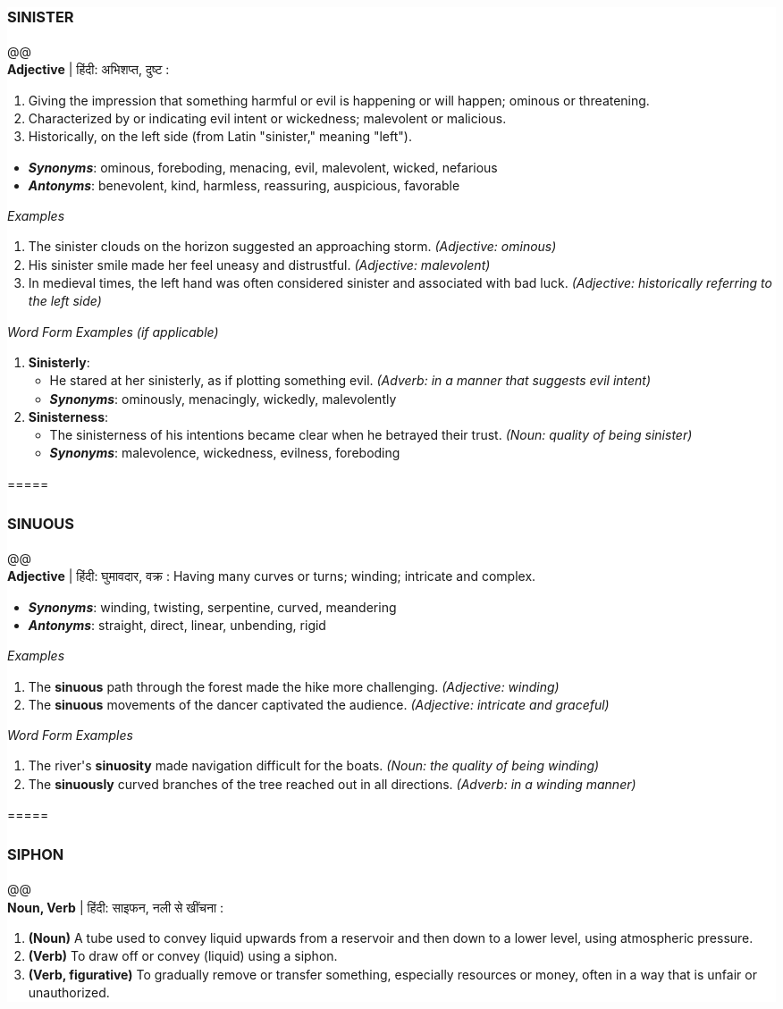 ### SINISTER  
@@  
**Adjective** | हिंदी: अभिशप्त, दुष्ट :  
1. Giving the impression that something harmful or evil is happening or will happen; ominous or threatening.  
2. Characterized by or indicating evil intent or wickedness; malevolent or malicious.  
3. Historically, on the left side (from Latin "sinister," meaning "left").  

- ***Synonyms***: ominous, foreboding, menacing, evil, malevolent, wicked, nefarious  
- ***Antonyms***: benevolent, kind, harmless, reassuring, auspicious, favorable  

_Examples_  
1. The sinister clouds on the horizon suggested an approaching storm. *(Adjective: ominous)*  
2. His sinister smile made her feel uneasy and distrustful. *(Adjective: malevolent)*  
3. In medieval times, the left hand was often considered sinister and associated with bad luck. *(Adjective: historically referring to the left side)*  

_Word Form Examples (if applicable)_  
1. **Sinisterly**:  
   - He stared at her sinisterly, as if plotting something evil. *(Adverb: in a manner that suggests evil intent)*  
   - ***Synonyms***: ominously, menacingly, wickedly, malevolently  
2. **Sinisterness**:  
   - The sinisterness of his intentions became clear when he betrayed their trust. *(Noun: quality of being sinister)*  
   - ***Synonyms***: malevolence, wickedness, evilness, foreboding  

=====

### SINUOUS

@@  
**Adjective** | हिंदी: घुमावदार, वक्र : Having many curves or turns; winding; intricate and complex.

- ***Synonyms***: winding, twisting, serpentine, curved, meandering
- ***Antonyms***: straight, direct, linear, unbending, rigid

_Examples_

1. The **sinuous** path through the forest made the hike more challenging. _(Adjective: winding)_
2. The **sinuous** movements of the dancer captivated the audience. _(Adjective: intricate and graceful)_

_Word Form Examples_

1. The river's **sinuosity** made navigation difficult for the boats. _(Noun: the quality of being winding)_
2. The **sinuously** curved branches of the tree reached out in all directions. _(Adverb: in a winding manner)_

=====

### SIPHON  
@@  
**Noun, Verb** | हिंदी: साइफन, नली से खींचना :  
1. **(Noun)** A tube used to convey liquid upwards from a reservoir and then down to a lower level, using atmospheric pressure.  
2. **(Verb)** To draw off or convey (liquid) using a siphon.  
3. **(Verb, figurative)** To gradually remove or transfer something, especially resources or money, often in a way that is unfair or unauthorized.  
